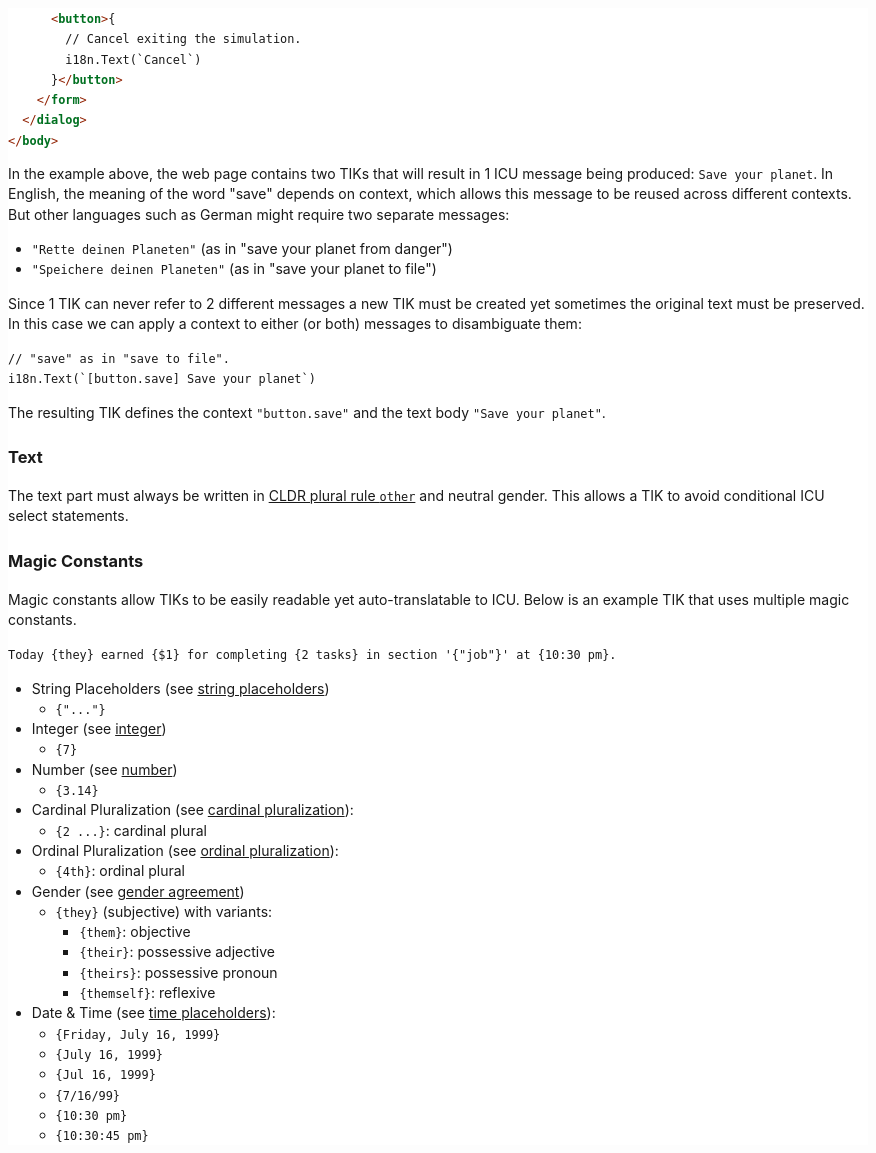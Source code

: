 ```html
      <button>{
        // Cancel exiting the simulation.
        i18n.Text(`Cancel`)
      }</button>
    </form>
  </dialog>
</body>
```

In the example above, the web page contains two TIKs that will result in 1 ICU message
being produced: `Save your planet`. In English, the meaning of the word "save" depends
on context, which allows this message to be reused across different contexts. But other
languages such as German might require two separate messages:

- `"Rette deinen Planeten"` (as in "save your planet from danger")
- `"Speichere deinen Planeten"` (as in "save your planet to file")

Since 1 TIK can never refer to 2 different messages a new TIK must be created yet
sometimes the original text must be preserved. In this case we can apply a context
to either (or both) messages to disambiguate them:

```
// "save" as in "save to file".
i18n.Text(`[button.save] Save your planet`)
```

The resulting TIK defines the context `"button.save"` and
the text body `"Save your planet"`.

### Text

The text part must always be written in
[CLDR plural rule `other`](https://cldr.unicode.org/index/cldr-spec/plural-rules)
and neutral gender. This allows a TIK to avoid conditional ICU select statements.

### Magic Constants

Magic constants allow TIKs to be easily readable yet auto-translatable to ICU.
Below is an example TIK that uses multiple magic constants.

```
Today {they} earned {$1} for completing {2 tasks} in section '{"job"}' at {10:30 pm}.
```

- String Placeholders (see [string placeholders](#string-placeholders))
  - `{"..."}`
- Integer (see [integer](#icu-encoding---integer))
  - `{7}`
- Number (see [number](#icu-encoding---number))
  - `{3.14}`
- Cardinal Pluralization (see [cardinal pluralization](#icu-encoding---cardinal-pluralization)):
  - `{2 ...}`: cardinal plural
- Ordinal Pluralization (see [ordinal pluralization](#icu-encoding---ordinal-pluralization)):
  - `{4th}`: ordinal plural
- Gender (see [gender agreement](#icu-encoding---gender-agreement))
  - `{they}` (subjective) with variants:
    - `{them}`: objective
    - `{their}`: possessive adjective
    - `{theirs}`: possessive pronoun
    - `{themself}`: reflexive
- Date & Time (see [time placeholders](#icu-encoding---datetime-placeholders)):
  - `{Friday, July 16, 1999}`
  - `{July 16, 1999}`
  - `{Jul 16, 1999}`
  - `{7/16/99}`
  - `{10:30 pm}`
  - `{10:30:45 pm}`